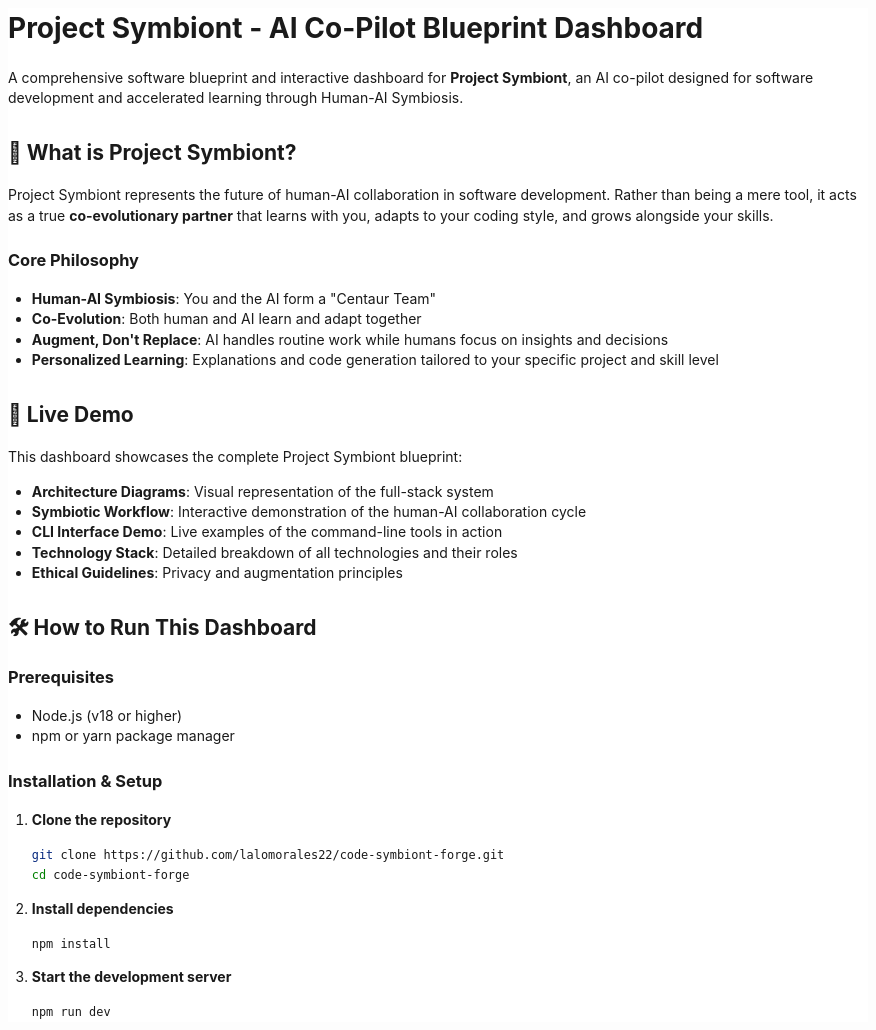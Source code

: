 
# Project Symbiont - AI Co-Pilot Blueprint Dashboard

A comprehensive software blueprint and interactive dashboard for **Project Symbiont**, an AI co-pilot designed for software development and accelerated learning through Human-AI Symbiosis.

## 🧬 What is Project Symbiont?

Project Symbiont represents the future of human-AI collaboration in software development. Rather than being a mere tool, it acts as a true **co-evolutionary partner** that learns with you, adapts to your coding style, and grows alongside your skills.

### Core Philosophy
- **Human-AI Symbiosis**: You and the AI form a "Centaur Team"
- **Co-Evolution**: Both human and AI learn and adapt together
- **Augment, Don't Replace**: AI handles routine work while humans focus on insights and decisions
- **Personalized Learning**: Explanations and code generation tailored to your specific project and skill level

## 🚀 Live Demo

This dashboard showcases the complete Project Symbiont blueprint:

- **Architecture Diagrams**: Visual representation of the full-stack system
- **Symbiotic Workflow**: Interactive demonstration of the human-AI collaboration cycle
- **CLI Interface Demo**: Live examples of the command-line tools in action
- **Technology Stack**: Detailed breakdown of all technologies and their roles
- **Ethical Guidelines**: Privacy and augmentation principles

## 🛠 How to Run This Dashboard

### Prerequisites
- Node.js (v18 or higher)
- npm or yarn package manager

### Installation & Setup

1. **Clone the repository**
   ```bash
   git clone https://github.com/lalomorales22/code-symbiont-forge.git
   cd code-symbiont-forge
   ```

2. **Install dependencies**
   ```bash
   npm install
   ```

3. **Start the development server**
   ```bash
   npm run dev
   ```

